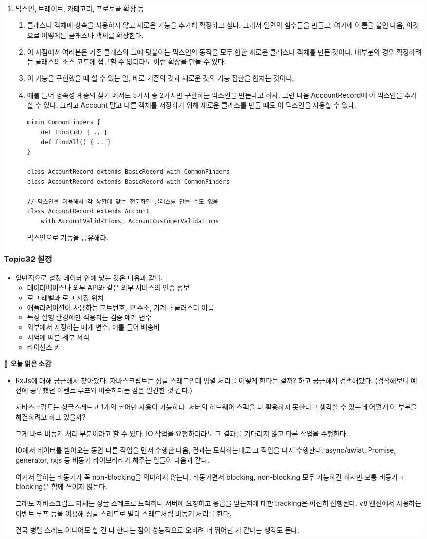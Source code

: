 1. 믹스인, 트레이트, 카테고리, 프로토콜 확장 등
    1. 클래스나 객체에 상속을 사용하지 않고 새로운 기능을 추가해 확장하고 싶다. 그래서 일련의 함수들을 만들고, 여기에 이름을 붙인 다음, 이것으로 어떻게든 클래스나 객체를 확장한다. 
    2. 이 시점에서 여러분은 기존 클래스와 그에 덧붙이는 믹스인의 동작을 모두 합한 새로운 클래스나 객체를 만든 것이다. 대부분의 경우 확장하려는 클래스의 소스 코드에 접근할 수 없더라도 이런 확장을 만들 수 있다.
    3. 이 기능을 구현했을 때 할 수 있는 일, 바로 기존의 것과 새로운 것의 기능 집한을 합치는 것이다.
    4. 예를 들어 영속성 계층의 찾기 메서드 3가지 중 2가지만 구현하는 믹스인을 만든다고 하자. 그런 다음 AccountRecord에 이 믹스인을 추가할 수 있다. 그리고 Account 말고 다른 객체를 저장하기 위해 새로운 클래스를 만들 때도 이 믹스인을 사용할 수 있다.
        
        ```
        mixin CommonFinders {
        	def find(id) { .. }
        	def findAll() { .. }
        }
        
        class AccountRecord extends BasicRecord with CommonFinders
        class AccountRecord extends BasicRecord with CommonFinders
        
        // 믹스인을 이용해서 각 상황에 맞는 전문화된 클래스를 만들 수도 있음
        class AccountRecord extends Account
        	with AccountValidations, AccountCustomerValidations
        ```
        
        믹스인으로 기능을 공유해라.
        

### Topic32 설정

- 일반적으로 설정 데이터 안에 넣는 것은 다음과 같다.
    - 데이터베이스나 외부 API와 같은 외부 서비스의 인증 정보
    - 로그 레벨과 로그 저장 위치
    - 애플리케이션이 사용하는 포트번호, IP 주소, 기계나 클러스터 이름
    - 특정 실행 환경에만 적용되는 검증 매개 변수
    - 외부에서 지정하는 매개 변수. 예를 들어 배송비
    - 지역에 따른 세부 서식
    - 라이선스 키

<aside>

🤔 **오늘 읽은 소감**

</aside>

- RxJs에 대해 궁금해서 찾아봤다. 자바스크립트는 싱글 스레드인데 병렬 처리를 어떻게 한다는 걸까? 하고 궁금해서 검색해봤다. (검색해보니 예전에 공부했던 이벤트 루프와 비슷하다는 점을 발견한 것 같다.)
    
    
    자바스크립트는 싱글스레드고 1개의 코어만 사용이 가능하다. 서버의 하드웨어 스펙을 다 활용하지 못한다고 생각할 수 있는데 어떻게 이 부분을 해결하려고 하고 있을까?
    
    그게 바로 비동기 처리 부분이라고 할 수 있다. IO 작업을 요청하더라도 그 결과를 기다리지 않고 다른 작업을 수행한다. 
    
    IO에서 데이터를 받아오는 동안 다른 작업을 먼저 수행한 다음, 결과는 도착하는대로 그 작업을 다시 수행한다. async/awiat, Promise, generator, rxjs 등 비동기 라이브러리가 해주는 일들이 다음과 같다.
    
    여기서 말하는 비동기가 꼭 non-blocking을 의미하지 않는다. 비동기면서 blocking, non-blocking 모두 가능하긴 하지만 보통 비동기 + blocking은 함께 쓰이지 않는다.  
    
    그래도 자바스크립트 자체는 싱글 스레드로 도착하니 서버에 요청하고 응답을 받는지에 대한 tracking은 여전히 진행된다. v8 엔진에서 사용하는 이벤트 루프 등을 이용해 싱글 스레드로 멀티 스레드처럼 비동기 처리를 한다.
    
    결국 병렬 스레드 아니어도 할 건 다 한다는 점이 성능적으로 오히려 더 뛰어난 거 같다는 생각도 든다.